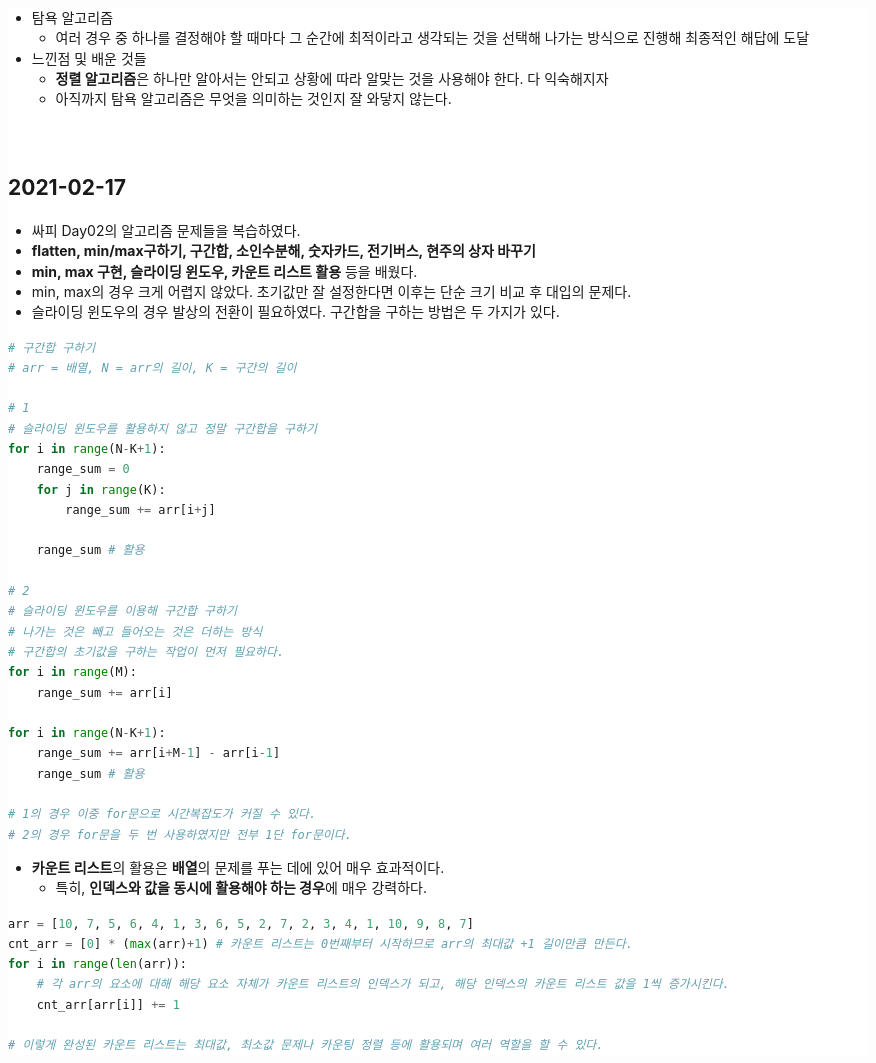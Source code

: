 + 탐욕 알고리즘
  + 여러 경우 중 하나를 결정해야 할 때마다 그 순간에 최적이라고 생각되는 것을 선택해 나가는 방식으로 진행해 최종적인 해답에 도달
+ 느낀점 및 배운 것들
  + **정렬 알고리즘**은 하나만 알아서는 안되고 상황에 따라 알맞는 것을 사용해야 한다. 다 익숙해지자
  + 아직까지 탐욕 알고리즘은 무엇을 의미하는 것인지 잘 와닿지 않는다.

<br/>

## 2021-02-17

+ 싸피 Day02의 알고리즘 문제들을 복습하였다.
+ **flatten, min/max구하기, 구간합, 소인수분해, 숫자카드, 전기버스, 현주의 상자 바꾸기**
+ **min, max 구현, 슬라이딩 윈도우, 카운트 리스트 활용** 등을 배웠다.
+ min, max의 경우 크게 어렵지 않았다. 초기값만 잘 설정한다면 이후는 단순 크기 비교 후 대입의 문제다.
+ 슬라이딩 윈도우의 경우 발상의 전환이 필요하였다. 구간합을 구하는 방법은 두 가지가 있다.

```python
# 구간합 구하기
# arr = 배열, N = arr의 길이, K = 구간의 길이

# 1
# 슬라이딩 윈도우를 활용하지 않고 정말 구간합을 구하기
for i in range(N-K+1):
    range_sum = 0
    for j in range(K):
        range_sum += arr[i+j]
    
    range_sum # 활용
    
# 2
# 슬라이딩 윈도우를 이용해 구간합 구하기
# 나가는 것은 빼고 들어오는 것은 더하는 방식
# 구간합의 초기값을 구하는 작업이 먼저 필요하다.
for i in range(M):
    range_sum += arr[i]
    
for i in range(N-K+1):
    range_sum += arr[i+M-1] - arr[i-1]
    range_sum # 활용
    
# 1의 경우 이중 for문으로 시간복잡도가 커질 수 있다.
# 2의 경우 for문을 두 번 사용하였지만 전부 1단 for문이다.
```

+ **카운트 리스트**의 활용은 **배열**의 문제를 푸는 데에 있어 매우 효과적이다.
  + 특히, **인덱스와 값을 동시에 활용해야 하는 경우**에 매우 강력하다.

```python
arr = [10, 7, 5, 6, 4, 1, 3, 6, 5, 2, 7, 2, 3, 4, 1, 10, 9, 8, 7]
cnt_arr = [0] * (max(arr)+1) # 카운트 리스트는 0번째부터 시작하므로 arr의 최대값 +1 길이만큼 만든다.
for i in range(len(arr)):
    # 각 arr의 요소에 대해 해당 요소 자체가 카운트 리스트의 인덱스가 되고, 해당 인덱스의 카운트 리스트 값을 1씩 증가시킨다.
    cnt_arr[arr[i]] += 1
    
# 이렇게 완성된 카운트 리스트는 최대값, 최소값 문제나 카운팅 정렬 등에 활용되며 여러 역할을 할 수 있다.
```
